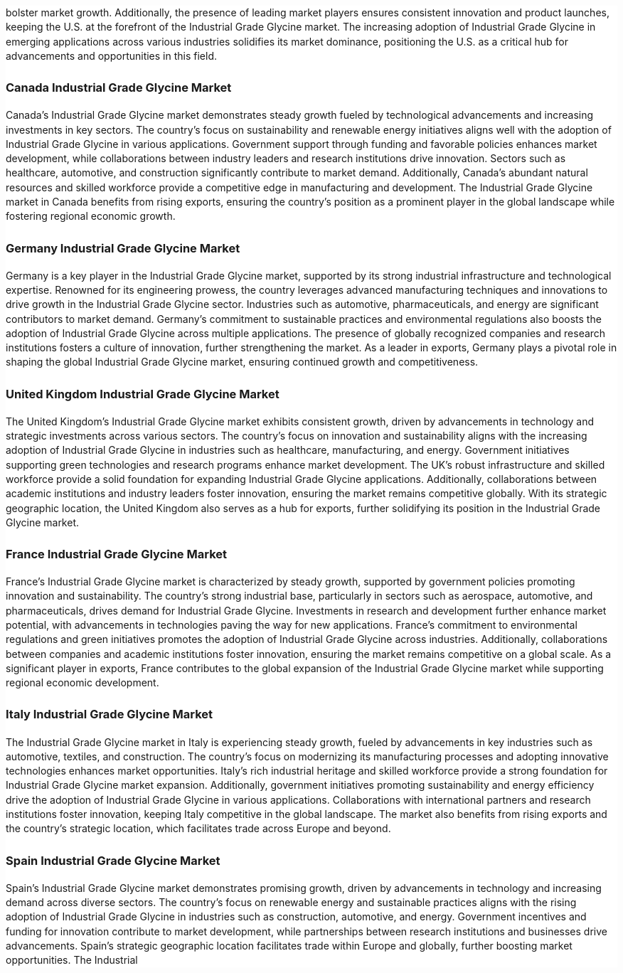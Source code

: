 bolster market growth. Additionally, the presence of leading market players ensures consistent innovation and product launches, keeping the U.S. at the forefront of the Industrial Grade Glycine market. The increasing adoption of Industrial Grade Glycine in emerging applications across various industries solidifies its market dominance, positioning the U.S. as a critical hub for advancements and opportunities in this field.</p><h3>Canada Industrial Grade Glycine Market</h3><p>Canada&rsquo;s Industrial Grade Glycine market demonstrates steady growth fueled by technological advancements and increasing investments in key sectors. The country&rsquo;s focus on sustainability and renewable energy initiatives aligns well with the adoption of Industrial Grade Glycine in various applications. Government support through funding and favorable policies enhances market development, while collaborations between industry leaders and research institutions drive innovation. Sectors such as healthcare, automotive, and construction significantly contribute to market demand. Additionally, Canada&rsquo;s abundant natural resources and skilled workforce provide a competitive edge in manufacturing and development. The Industrial Grade Glycine market in Canada benefits from rising exports, ensuring the country&rsquo;s position as a prominent player in the global landscape while fostering regional economic growth.</p><h3>Germany Industrial Grade Glycine Market</h3><p>Germany is a key player in the Industrial Grade Glycine market, supported by its strong industrial infrastructure and technological expertise. Renowned for its engineering prowess, the country leverages advanced manufacturing techniques and innovations to drive growth in the Industrial Grade Glycine sector. Industries such as automotive, pharmaceuticals, and energy are significant contributors to market demand. Germany&rsquo;s commitment to sustainable practices and environmental regulations also boosts the adoption of Industrial Grade Glycine across multiple applications. The presence of globally recognized companies and research institutions fosters a culture of innovation, further strengthening the market. As a leader in exports, Germany plays a pivotal role in shaping the global Industrial Grade Glycine market, ensuring continued growth and competitiveness.</p><h3>United Kingdom Industrial Grade Glycine Market</h3><p>The United Kingdom&rsquo;s Industrial Grade Glycine market exhibits consistent growth, driven by advancements in technology and strategic investments across various sectors. The country&rsquo;s focus on innovation and sustainability aligns with the increasing adoption of Industrial Grade Glycine in industries such as healthcare, manufacturing, and energy. Government initiatives supporting green technologies and research programs enhance market development. The UK&rsquo;s robust infrastructure and skilled workforce provide a solid foundation for expanding Industrial Grade Glycine applications. Additionally, collaborations between academic institutions and industry leaders foster innovation, ensuring the market remains competitive globally. With its strategic geographic location, the United Kingdom also serves as a hub for exports, further solidifying its position in the Industrial Grade Glycine market.</p><h3>France Industrial Grade Glycine Market</h3><p>France&rsquo;s Industrial Grade Glycine market is characterized by steady growth, supported by government policies promoting innovation and sustainability. The country&rsquo;s strong industrial base, particularly in sectors such as aerospace, automotive, and pharmaceuticals, drives demand for Industrial Grade Glycine. Investments in research and development further enhance market potential, with advancements in technologies paving the way for new applications. France&rsquo;s commitment to environmental regulations and green initiatives promotes the adoption of Industrial Grade Glycine across industries. Additionally, collaborations between companies and academic institutions foster innovation, ensuring the market remains competitive on a global scale. As a significant player in exports, France contributes to the global expansion of the Industrial Grade Glycine market while supporting regional economic development.</p><h3>Italy Industrial Grade Glycine Market</h3><p>The Industrial Grade Glycine market in Italy is experiencing steady growth, fueled by advancements in key industries such as automotive, textiles, and construction. The country&rsquo;s focus on modernizing its manufacturing processes and adopting innovative technologies enhances market opportunities. Italy&rsquo;s rich industrial heritage and skilled workforce provide a strong foundation for Industrial Grade Glycine market expansion. Additionally, government initiatives promoting sustainability and energy efficiency drive the adoption of Industrial Grade Glycine in various applications. Collaborations with international partners and research institutions foster innovation, keeping Italy competitive in the global landscape. The market also benefits from rising exports and the country&rsquo;s strategic location, which facilitates trade across Europe and beyond.</p><h3>Spain Industrial Grade Glycine Market</h3><p>Spain&rsquo;s Industrial Grade Glycine market demonstrates promising growth, driven by advancements in technology and increasing demand across diverse sectors. The country&rsquo;s focus on renewable energy and sustainable practices aligns with the rising adoption of Industrial Grade Glycine in industries such as construction, automotive, and energy. Government incentives and funding for innovation contribute to market development, while partnerships between research institutions and businesses drive advancements. Spain&rsquo;s strategic geographic location facilitates trade within Europe and globally, further boosting market opportunities. The Industrial